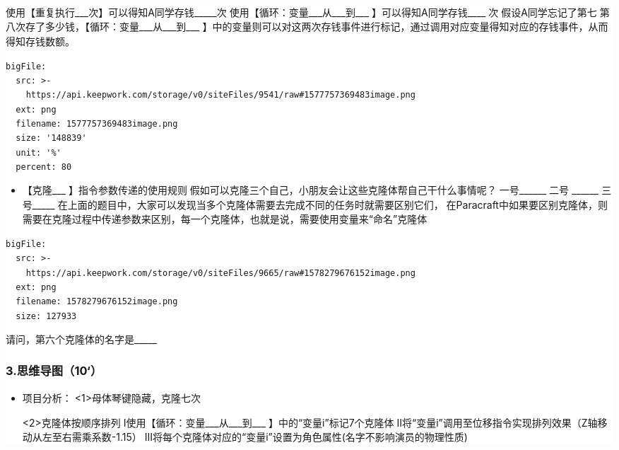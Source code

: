 

  
  
使用【重复执行___次】可以得知A同学存钱_____次
使用【循环：变量___从___到___ 】可以得知A同学存钱____ 次
假设A同学忘记了第七 第八次存了多少钱，【循环：变量___从___到___ 】中的变量则可以对这两次存钱事件进行标记，通过调用对应变量得知对应的存钱事件，从而得知存钱数额。
 
 
 
 
```@BigFile
bigFile:
  src: >-
    https://api.keepwork.com/storage/v0/siteFiles/9541/raw#1577757369483image.png
  ext: png
  filename: 1577757369483image.png
  size: '148839'
  unit: '%'
  percent: 80

```




 * 【克隆___ 】指令参数传递的使用规则
   假如可以克隆三个自己，小朋友会让这些克隆体帮自己干什么事情呢？
   一号______  二号  ______ 三号_____
   在上面的题目中，大家可以发现当多个克隆体需要去完成不同的任务时就需要区别它们，
   在Paracraft中如果要区别克隆体，则需要在克隆过程中传递参数来区别，每一个克隆体，也就是说，需要使用变量来“命名”克隆体
   
   
 
 
 
 
 
```@BigFile
bigFile:
  src: >-
    https://api.keepwork.com/storage/v0/siteFiles/9665/raw#1578279676152image.png
  ext: png
  filename: 1578279676152image.png
  size: 127933

```



 请问，第六个克隆体的名字是_____

 
 

### **3.思维导图（10‘）**
   *  项目分析：
      <1>母体琴键隐藏，克隆七次 

      <2>克隆体按顺序排列
        Ⅰ使用【循环：变量___从___到___ 】中的“变量i”标记7个克隆体
        Ⅱ将“变量i”调用至位移指令实现排列效果（Z轴移动从左至右需乘系数-1.15）
        Ⅲ将每个克隆体对应的“变量i”设置为角色属性(名字不影响演员的物理性质)
        